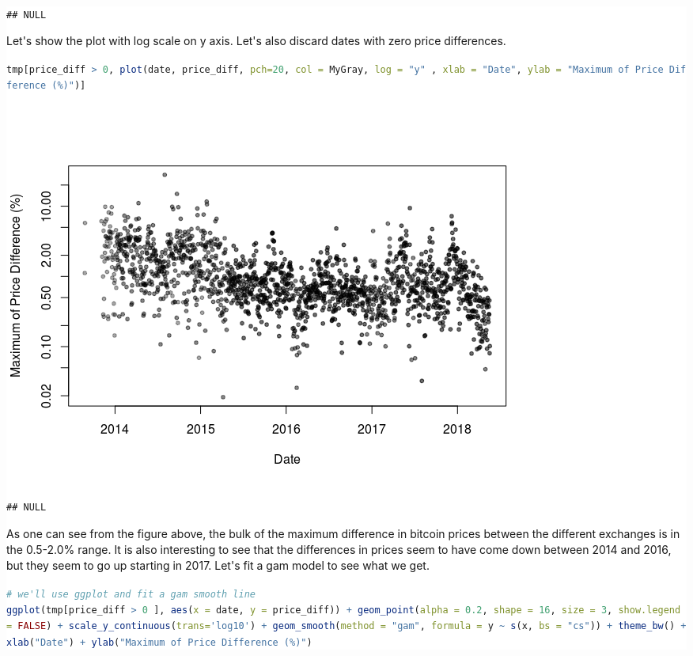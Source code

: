     ## NULL

Let's show the plot with log scale on y axis. Let's also discard dates with zero price differences.

``` r
tmp[price_diff > 0, plot(date, price_diff, pch=20, col = MyGray, log = "y" , xlab = "Date", ylab = "Maximum of Price Difference (%)")]
```

![](crypto_notebook_part1_files/figure-markdown_github/unnamed-chunk-11-1.png)

    ## NULL

As one can see from the figure above, the bulk of the maximum difference in bitcoin prices between the different exchanges is in the 0.5-2.0% range. It is also interesting to see that the differences in prices seem to have come down between 2014 and 2016, but they seem to go up starting in 2017. Let's fit a gam model to see what we get.

``` r
# we'll use ggplot and fit a gam smooth line
ggplot(tmp[price_diff > 0 ], aes(x = date, y = price_diff)) + geom_point(alpha = 0.2, shape = 16, size = 3, show.legend = FALSE) + scale_y_continuous(trans='log10') + geom_smooth(method = "gam", formula = y ~ s(x, bs = "cs")) + theme_bw() + xlab("Date") + ylab("Maximum of Price Difference (%)")
```
